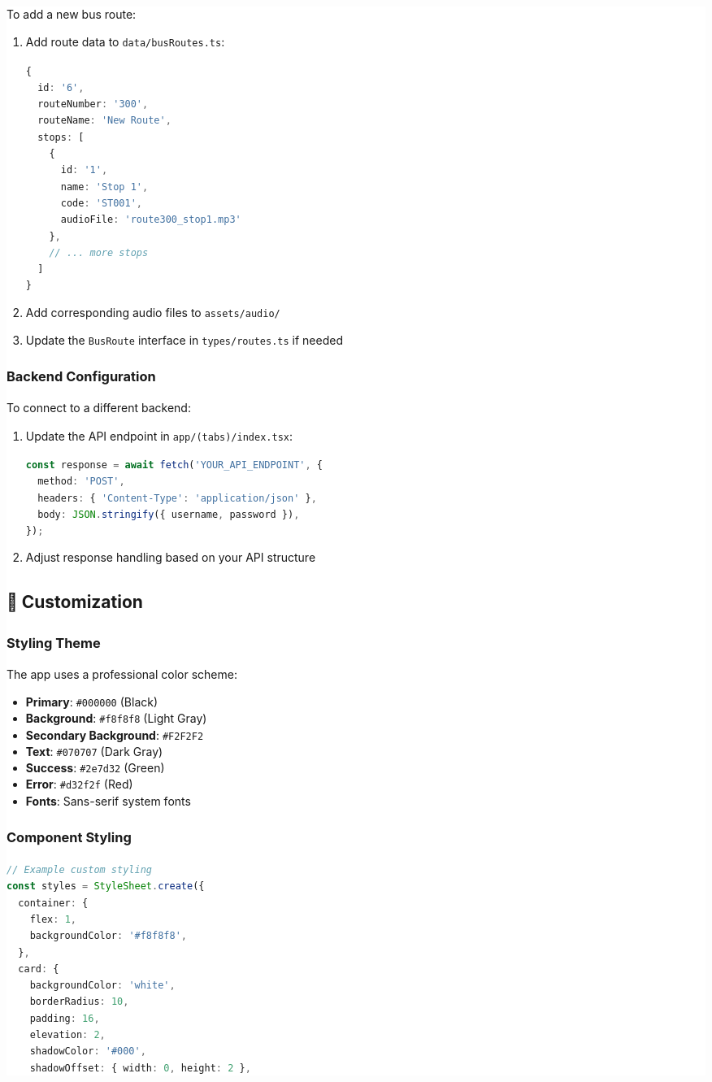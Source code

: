 To add a new bus route:

1. Add route data to `data/busRoutes.ts`:
   ```typescript
   {
     id: '6',
     routeNumber: '300',
     routeName: 'New Route',
     stops: [
       { 
         id: '1', 
         name: 'Stop 1', 
         code: 'ST001', 
         audioFile: 'route300_stop1.mp3' 
       },
       // ... more stops
     ]
   }
   ```

2. Add corresponding audio files to `assets/audio/`
3. Update the `BusRoute` interface in `types/routes.ts` if needed

### Backend Configuration

To connect to a different backend:

1. Update the API endpoint in `app/(tabs)/index.tsx`:
   ```typescript
   const response = await fetch('YOUR_API_ENDPOINT', {
     method: 'POST',
     headers: { 'Content-Type': 'application/json' },
     body: JSON.stringify({ username, password }),
   });
   ```

2. Adjust response handling based on your API structure

## 🎨 Customization

### Styling Theme
The app uses a professional color scheme:
- **Primary**: `#000000` (Black)
- **Background**: `#f8f8f8` (Light Gray)
- **Secondary Background**: `#F2F2F2`
- **Text**: `#070707` (Dark Gray)
- **Success**: `#2e7d32` (Green)
- **Error**: `#d32f2f` (Red)
- **Fonts**: Sans-serif system fonts

### Component Styling
```typescript
// Example custom styling
const styles = StyleSheet.create({
  container: {
    flex: 1,
    backgroundColor: '#f8f8f8',
  },
  card: {
    backgroundColor: 'white',
    borderRadius: 10,
    padding: 16,
    elevation: 2,
    shadowColor: '#000',
    shadowOffset: { width: 0, height: 2 },
```